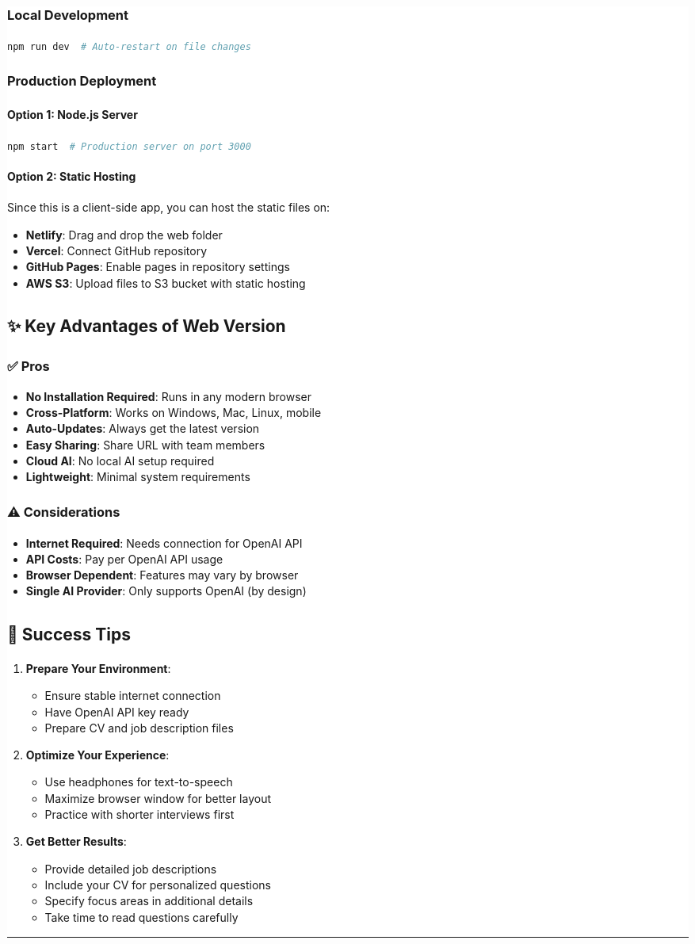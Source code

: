 ### Local Development
```bash
npm run dev  # Auto-restart on file changes
```

### Production Deployment

#### Option 1: Node.js Server
```bash
npm start  # Production server on port 3000
```

#### Option 2: Static Hosting
Since this is a client-side app, you can host the static files on:
- **Netlify**: Drag and drop the web folder
- **Vercel**: Connect GitHub repository
- **GitHub Pages**: Enable pages in repository settings
- **AWS S3**: Upload files to S3 bucket with static hosting

## ✨ Key Advantages of Web Version

### ✅ Pros
- **No Installation Required**: Runs in any modern browser
- **Cross-Platform**: Works on Windows, Mac, Linux, mobile
- **Auto-Updates**: Always get the latest version
- **Easy Sharing**: Share URL with team members
- **Cloud AI**: No local AI setup required
- **Lightweight**: Minimal system requirements

### ⚠️ Considerations
- **Internet Required**: Needs connection for OpenAI API
- **API Costs**: Pay per OpenAI API usage
- **Browser Dependent**: Features may vary by browser
- **Single AI Provider**: Only supports OpenAI (by design)

## 🎯 Success Tips

1. **Prepare Your Environment**:
   - Ensure stable internet connection
   - Have OpenAI API key ready
   - Prepare CV and job description files

2. **Optimize Your Experience**:
   - Use headphones for text-to-speech
   - Maximize browser window for better layout
   - Practice with shorter interviews first

3. **Get Better Results**:
   - Provide detailed job descriptions
   - Include your CV for personalized questions
   - Specify focus areas in additional details
   - Take time to read questions carefully

---